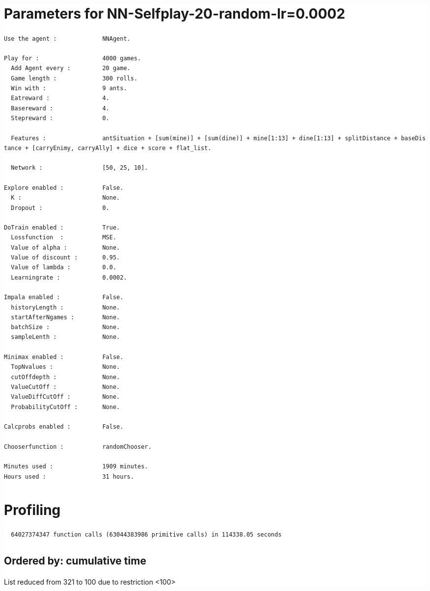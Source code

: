 # Parameters for NN-Selfplay-20-random-lr=0.0002

    Use the agent :             NNAgent.

    Play for :                  4000 games.
      Add Agent every :         20 game.
      Game length :             300 rolls.
      Win with :                9 ants.
      Eatreward :               4.
      Basereward :              4.
      Stepreward :              0.

      Features :                antSituation + [sum(mine)] + [sum(dine)] + mine[1:13] + dine[1:13] + splitDistance + baseDistance + [carryEnimy, carryAlly] + dice + score + flat_list.

      Network :                 [50, 25, 10].

    Explore enabled :           False.
      K :                       None.
      Dropout :                 0.

    DoTrain enabled :           True.
      Lossfunction  :           MSE.
      Value of alpha :          None.
      Value of discount :       0.95.
      Value of lambda :         0.0.
      Learningrate :            0.0002.

    Impala enabled :            False.
      historyLength :           None.
      startAfterNgames :        None.
      batchSize :               None.
      sampleLenth :             None.

    Minimax enabled :           False.
      TopNvalues :              None.
      cutOffdepth :             None.
      ValueCutOff :             None.
      ValueDiffCutOff :         None.
      ProbabilityCutOff :       None.

    Calcprobs enabled :         False.

    Chooserfunction :           randomChooser.

    Minutes used :              1909 minutes.
    Hours used :                31 hours.

# Profiling


      64027374347 function calls (63044383986 primitive calls) in 114338.05 seconds

##    Ordered by: cumulative time
   List reduced from 321 to 100 due to restriction <100>
